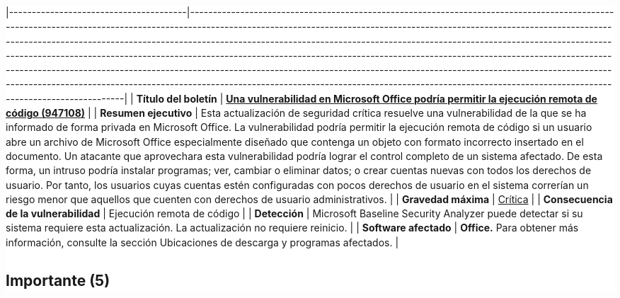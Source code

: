 |---------------------------------------|----------------------------------------------------------------------------------------------------------------------------------------------------------------------------------------------------------------------------------------------------------------------------------------------------------------------------------------------------------------------------------------------------------------------------------------------------------------------------------------------------------------------------------------------------------------------------------------------------------------------------------------------------------------------------------------------------------------------------------------------------------------------------------------------------------------|
| **Título del boletín**                | [**Una vulnerabilidad en Microsoft Office podría permitir la ejecución remota de código (947108)**](http://technet.microsoft.com/security/bulletin/ms08-013)                                                                                                                                                                                                                                                                                                                                                                                                                                                                                                                                                                                                                                                   |
| **Resumen ejecutivo**                 | Esta actualización de seguridad crítica resuelve una vulnerabilidad de la que se ha informado de forma privada en Microsoft Office. La vulnerabilidad podría permitir la ejecución remota de código si un usuario abre un archivo de Microsoft Office especialmente diseñado que contenga un objeto con formato incorrecto insertado en el documento. Un atacante que aprovechara esta vulnerabilidad podría lograr el control completo de un sistema afectado. De esta forma, un intruso podría instalar programas; ver, cambiar o eliminar datos; o crear cuentas nuevas con todos los derechos de usuario. Por tanto, los usuarios cuyas cuentas estén configuradas con pocos derechos de usuario en el sistema correrían un riesgo menor que aquellos que cuenten con derechos de usuario administrativos. |
| **Gravedad máxima**                   | [Crítica](http://technet.microsoft.com/security/bulletin/rating)                                                                                                                                                                                                                                                                                                                                                                                                                                                                                                                                                                                                                                                                                                                                               |
| **Consecuencia de la vulnerabilidad** | Ejecución remota de código                                                                                                                                                                                                                                                                                                                                                                                                                                                                                                                                                                                                                                                                                                                                                                                     |
| **Detección**                         | Microsoft Baseline Security Analyzer puede detectar si su sistema requiere esta actualización. La actualización no requiere reinicio.                                                                                                                                                                                                                                                                                                                                                                                                                                                                                                                                                                                                                                                                          |
| **Software afectado**                 | **Office.** Para obtener más información, consulte la sección Ubicaciones de descarga y programas afectados.                                                                                                                                                                                                                                                                                                                                                                                                                                                                                                                                                                                                                                                                                                   |

Importante (5)
--------------
